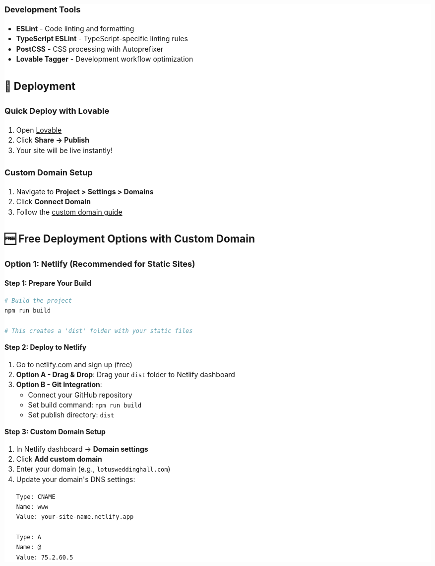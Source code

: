 ### Development Tools
- **ESLint** - Code linting and formatting
- **TypeScript ESLint** - TypeScript-specific linting rules
- **PostCSS** - CSS processing with Autoprefixer
- **Lovable Tagger** - Development workflow optimization

## 🚀 Deployment

### Quick Deploy with Lovable
1. Open [Lovable](https://lovable.dev/projects/ab764f62-0256-41ef-98cb-5410c62c4616)
2. Click **Share → Publish**
3. Your site will be live instantly!

### Custom Domain Setup
1. Navigate to **Project > Settings > Domains**
2. Click **Connect Domain**
3. Follow the [custom domain guide](https://docs.lovable.dev/tips-tricks/custom-domain#step-by-step-guide)

## 🆓 Free Deployment Options with Custom Domain

### Option 1: Netlify (Recommended for Static Sites)

**Step 1: Prepare Your Build**
```bash
# Build the project
npm run build

# This creates a 'dist' folder with your static files
```

**Step 2: Deploy to Netlify**
1. Go to [netlify.com](https://netlify.com) and sign up (free)
2. **Option A - Drag & Drop**: Drag your `dist` folder to Netlify dashboard
3. **Option B - Git Integration**: 
   - Connect your GitHub repository
   - Set build command: `npm run build`
   - Set publish directory: `dist`

**Step 3: Custom Domain Setup**
1. In Netlify dashboard → **Domain settings**
2. Click **Add custom domain**
3. Enter your domain (e.g., `lotusweddinghall.com`)
4. Update your domain's DNS settings:
   ```
   Type: CNAME
   Name: www
   Value: your-site-name.netlify.app
   
   Type: A
   Name: @
   Value: 75.2.60.5
   ```

